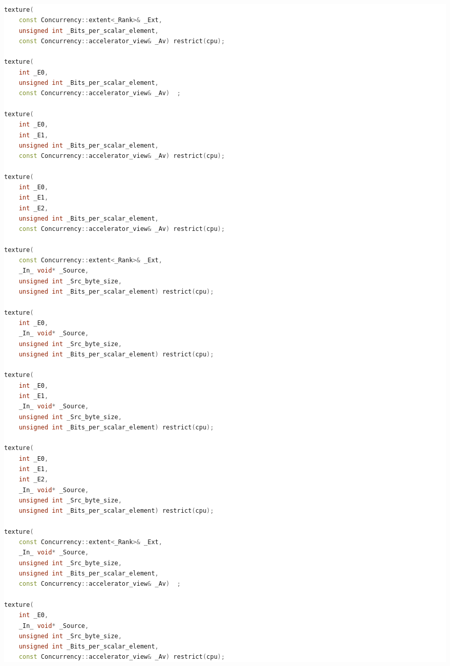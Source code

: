 ```cpp
texture(
    const Concurrency::extent<_Rank>& _Ext,
    unsigned int _Bits_per_scalar_element,
    const Concurrency::accelerator_view& _Av) restrict(cpu);

texture(
    int _E0,
    unsigned int _Bits_per_scalar_element,
    const Concurrency::accelerator_view& _Av)  ;

texture(
    int _E0,
    int _E1,
    unsigned int _Bits_per_scalar_element,
    const Concurrency::accelerator_view& _Av) restrict(cpu);

texture(
    int _E0,
    int _E1,
    int _E2,
    unsigned int _Bits_per_scalar_element,
    const Concurrency::accelerator_view& _Av) restrict(cpu);

texture(
    const Concurrency::extent<_Rank>& _Ext,
    _In_ void* _Source,
    unsigned int _Src_byte_size,
    unsigned int _Bits_per_scalar_element) restrict(cpu);

texture(
    int _E0,
    _In_ void* _Source,
    unsigned int _Src_byte_size,
    unsigned int _Bits_per_scalar_element) restrict(cpu);

texture(
    int _E0,
    int _E1,
    _In_ void* _Source,
    unsigned int _Src_byte_size,
    unsigned int _Bits_per_scalar_element) restrict(cpu);

texture(
    int _E0,
    int _E1,
    int _E2,
    _In_ void* _Source,
    unsigned int _Src_byte_size,
    unsigned int _Bits_per_scalar_element) restrict(cpu);

texture(
    const Concurrency::extent<_Rank>& _Ext,
    _In_ void* _Source,
    unsigned int _Src_byte_size,
    unsigned int _Bits_per_scalar_element,
    const Concurrency::accelerator_view& _Av)  ;

texture(
    int _E0,
    _In_ void* _Source,
    unsigned int _Src_byte_size,
    unsigned int _Bits_per_scalar_element,
    const Concurrency::accelerator_view& _Av) restrict(cpu);
```